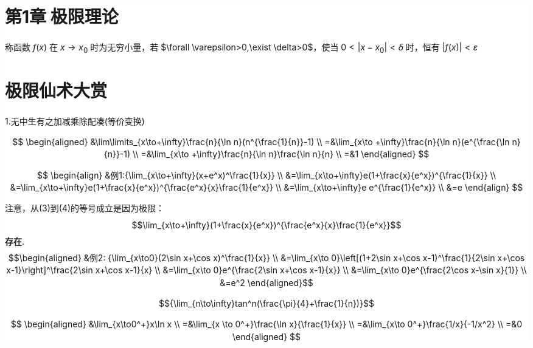 # 第1章 极限理论

称函数 $f(x)$ 在 $x\to x_0$ 时为无穷小量，若 $\forall \varepsilon>0,\exist \delta>0$，使当 $0<|x-x_0|<\delta$ 时，恒有 $|f(x)|<\varepsilon$


# 极限仙术大赏

1.无中生有之加减乘除配凑(等价变换)

$$
\begin{aligned}
 &\lim\limits_{x\to+\infty}\frac{n}{\ln n}(n^{\frac{1}{n}}-1) \\
=&\lim_{x\to +\infty}\frac{n}{\ln n}(e^{\frac{\ln n}{n}}-1) \\
=&\lim_{x\to +\infty}\frac{n}{\ln n}\frac{\ln n}{n} \\
=&1
\end{aligned}
$$

$$
\begin{align}
&例1:{\lim_{x\to+\infty}(x+e^x)^\frac{1}{x}} \\
&=\lim_{x\to+\infty}e(1+\frac{x}{e^x})^{\frac{1}{x}} \\
&=\lim_{x\to+\infty}e(1+\frac{x}{e^x})^{\frac{e^x}{x}\frac{1}{e^x}} \\
&=\lim_{x\to+\infty}e e^{\frac{1}{e^x}} \\
&=e
\end{align}
$$

注意，从(3)到(4)的等号成立是因为极限：
$$\lim_{x\to+\infty}(1+\frac{x}{e^x})^{\frac{e^x}{x}\frac{1}{e^x}}$$
**存在**.
$$\begin{aligned}
&例2: {\lim_{x\to0}(2\sin x+\cos x)^\frac{1}{x}}  \\
&=\lim_{x\to 0}\left[(1+2\sin x+\cos x-1)^\frac{1}{2\sin x+\cos x-1}\right]^\frac{2\sin x+\cos x-1}{x}   \\
&=\lim_{x\to 0}e^{\frac{2\sin x+\cos x-1}{x}} \\
&=\lim_{x\to 0}e^{\frac{2\cos x-\sin x}{1}} \\
&=e^2
\end{aligned}$$

$${\lim_{n\to\infty}tan^n(\frac{\pi}{4}+\frac{1}{n})}$$

$$
\begin{aligned}
  &\lim_{x\to0^+}x\ln x \\
 =&\lim_{x \to 0^+}\frac{\ln x}{\frac{1}{x}} \\
 =&\lim_{x\to 0^+}\frac{1/x}{-1/x^2} \\
 =&0
\end{aligned}
$$ 
